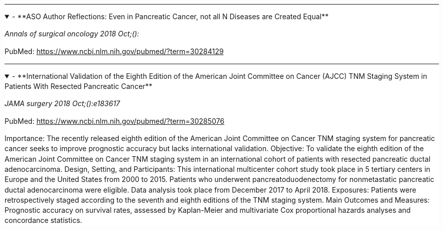 



---









<details open> <summary>
- **ASO Author Reflections: Even in Pancreatic Cancer, not all N Diseases are Created Equal**
</summary> 

*Annals of surgical oncology 2018 Oct;():*

PubMed: https://www.ncbi.nlm.nih.gov/pubmed/?term=30284129

<div class='addthis_inline_share_toolbox' data-url='pbpath.org/journal-watch/' data-title='See this abstract on #PBPath #JournalWatch : ASO Author Reflections: Even in Pancreatic Cancer, not all N Diseases are Created Equal PMID: 30284129 '></div>





<script async='' charset='utf-8' src='https://badge.dimensions.ai/badge.js'></script> <span class='__dimensions_badge_embed__' data-doi='10.1245/s10434-018-6813-y' data-style='small_circle' data-hide-zero-citations='true' data-legend='always'></span>

<script type='text/javascript' src='https://d1bxh8uas1mnw7.cloudfront.net/assets/embed.js'></script> <span class='altmetric-embed' data-link-target='_blank' data-badge-details='right' data-badge-type='donut' data-doi='10.1245/s10434-018-6813-y' data-hide-no-mentions='true'></span>

</details>



---









<details open> <summary>
- **International Validation of the Eighth Edition of the American Joint Committee on Cancer (AJCC) TNM Staging System in Patients With Resected Pancreatic Cancer**
</summary> 

*JAMA surgery 2018 Oct;():e183617*

PubMed: https://www.ncbi.nlm.nih.gov/pubmed/?term=30285076

<div class='addthis_inline_share_toolbox' data-url='pbpath.org/journal-watch/' data-title='See this abstract on #PBPath #JournalWatch : International Validation of the Eighth Edition of the American Joint Committee on Cancer (AJCC) TNM Staging System in Patients With Resected Pancreatic Cancer PMID: 30285076 '></div>

Importance: The recently released eighth edition of the American Joint Committee on Cancer TNM staging system for pancreatic cancer seeks to improve prognostic accuracy but lacks international validation.
Objective: To validate the eighth edition of the American Joint Committee on Cancer TNM staging system in an international cohort of patients with resected pancreatic ductal adenocarcinoma.
Design, Setting, and Participants: This international multicenter cohort study took place in 5 tertiary centers in Europe and the United States from 2000 to 2015. Patients who underwent pancreatoduodenectomy for nonmetastatic pancreatic ductal adenocarcinoma were eligible. Data analysis took place from December 2017 to April 2018.
Exposures: Patients were retrospectively staged according to the seventh and eighth editions of the TNM staging system.
Main Outcomes and Measures: Prognostic accuracy on survival rates, assessed by Kaplan-Meier and multivariate Cox proportional hazards analyses and concordance statistics.